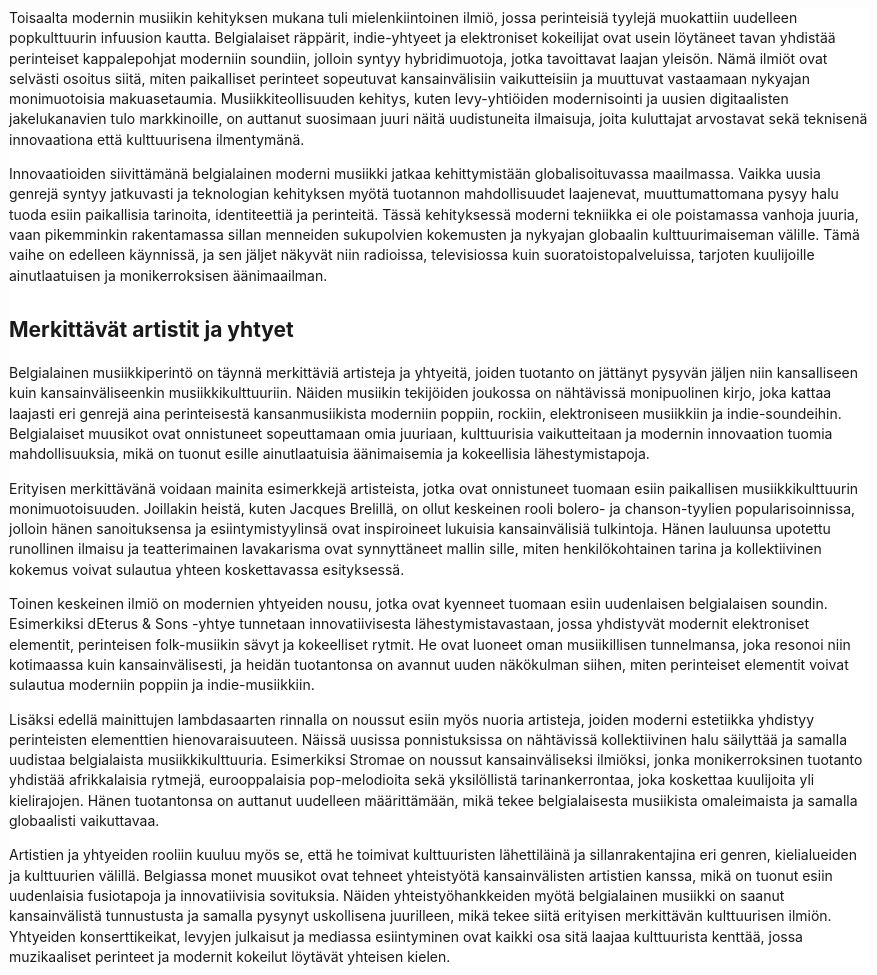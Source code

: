 Toisaalta modernin musiikin kehityksen mukana tuli mielenkiintoinen ilmiö, jossa perinteisiä tyylejä muokattiin uudelleen popkulttuurin infuusion kautta. Belgialaiset räppärit, indie-yhtyeet ja elektroniset kokeilijat ovat usein löytäneet tavan yhdistää perinteiset kappalepohjat moderniin soundiin, jolloin syntyy hybridimuotoja, jotka tavoittavat laajan yleisön. Nämä ilmiöt ovat selvästi osoitus siitä, miten paikalliset perinteet sopeutuvat kansainvälisiin vaikutteisiin ja muuttuvat vastaamaan nykyajan monimuotoisia makuasetaumia. Musiikkiteollisuuden kehitys, kuten levy-yhtiöiden modernisointi ja uusien digitaalisten jakelukanavien tulo markkinoille, on auttanut suosimaan juuri näitä uudistuneita ilmaisuja, joita kuluttajat arvostavat sekä teknisenä innovaationa että kulttuurisena ilmentymänä.

Innovaatioiden siivittämänä belgialainen moderni musiikki jatkaa kehittymistään globalisoituvassa maailmassa. Vaikka uusia genrejä syntyy jatkuvasti ja teknologian kehityksen myötä tuotannon mahdollisuudet laajenevat, muuttumattomana pysyy halu tuoda esiin paikallisia tarinoita, identiteettiä ja perinteitä. Tässä kehityksessä moderni tekniikka ei ole poistamassa vanhoja juuria, vaan pikemminkin rakentamassa sillan menneiden sukupolvien kokemusten ja nykyajan globaalin kulttuurimaiseman välille. Tämä vaihe on edelleen käynnissä, ja sen jäljet näkyvät niin radioissa, televisiossa kuin suoratoistopalveluissa, tarjoten kuulijoille ainutlaatuisen ja monikerroksisen äänimaailman.


## Merkittävät artistit ja yhtyet

Belgialainen musiikkiperintö on täynnä merkittäviä artisteja ja yhtyeitä, joiden tuotanto on jättänyt pysyvän jäljen niin kansalliseen kuin kansainväliseenkin musiikkikulttuuriin. Näiden musiikin tekijöiden joukossa on nähtävissä monipuolinen kirjo, joka kattaa laajasti eri genrejä aina perinteisestä kansanmusiikista moderniin poppiin, rockiin, elektroniseen musiikkiin ja indie-soundeihin. Belgialaiset muusikot ovat onnistuneet sopeuttamaan omia juuriaan, kulttuurisia vaikutteitaan ja modernin innovaation tuomia mahdollisuuksia, mikä on tuonut esille ainutlaatuisia äänimaisemia ja kokeellisia lähestymistapoja.  

Erityisen merkittävänä voidaan mainita esimerkkejä artisteista, jotka ovat onnistuneet tuomaan esiin paikallisen musiikkikulttuurin monimuotoisuuden. Joillakin heistä, kuten Jacques Brelillä, on ollut keskeinen rooli bolero- ja chanson-tyylien popularisoinnissa, jolloin hänen sanoituksensa ja esiintymistyylinsä ovat inspiroineet lukuisia kansainvälisiä tulkintoja. Hänen lauluunsa upotettu runollinen ilmaisu ja teatterimainen lavakarisma ovat synnyttäneet mallin sille, miten henkilökohtainen tarina ja kollektiivinen kokemus voivat sulautua yhteen koskettavassa esityksessä.  

Toinen keskeinen ilmiö on modernien yhtyeiden nousu, jotka ovat kyenneet tuomaan esiin uudenlaisen belgialaisen soundin. Esimerkiksi dEterus & Sons -yhtye tunnetaan innovatiivisesta lähestymistavastaan, jossa yhdistyvät modernit elektroniset elementit, perinteisen folk-musiikin sävyt ja kokeelliset rytmit. He ovat luoneet oman musiikillisen tunnelmansa, joka resonoi niin kotimaassa kuin kansainvälisesti, ja heidän tuotantonsa on avannut uuden näkökulman siihen, miten perinteiset elementit voivat sulautua moderniin poppiin ja indie-musiikkiin.  

Lisäksi edellä mainittujen lambdasaarten rinnalla on noussut esiin myös nuoria artisteja, joiden moderni estetiikka yhdistyy perinteisten elementtien hienovaraisuuteen. Näissä uusissa ponnistuksissa on nähtävissä kollektiivinen halu säilyttää ja samalla uudistaa belgialaista musiikkikulttuuria. Esimerkiksi Stromae on noussut kansainväliseksi ilmiöksi, jonka monikerroksinen tuotanto yhdistää afrikkalaisia rytmejä, eurooppalaisia pop-melodioita sekä yksilöllistä tarinankerrontaa, joka koskettaa kuulijoita yli kielirajojen. Hänen tuotantonsa on auttanut uudelleen määrittämään, mikä tekee belgialaisesta musiikista omaleimaista ja samalla globaalisti vaikuttavaa.

Artistien ja yhtyeiden rooliin kuuluu myös se, että he toimivat kulttuuristen lähettiläinä ja sillanrakentajina eri genren, kielialueiden ja kulttuurien välillä. Belgiassa monet muusikot ovat tehneet yhteistyötä kansainvälisten artistien kanssa, mikä on tuonut esiin uudenlaisia fusiotapoja ja innovatiivisia sovituksia. Näiden yhteistyöhankkeiden myötä belgialainen musiikki on saanut kansainvälistä tunnustusta ja samalla pysynyt uskollisena juurilleen, mikä tekee siitä erityisen merkittävän kulttuurisen ilmiön. Yhtyeiden konserttikeikat, levyjen julkaisut ja mediassa esiintyminen ovat kaikki osa sitä laajaa kulttuurista kenttää, jossa muzikaaliset perinteet ja modernit kokeilut löytävät yhteisen kielen.

